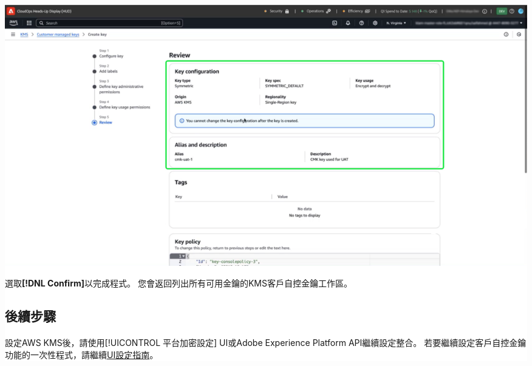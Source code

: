 ![工作流程的[檢閱]階段，其中的[金鑰組態]和[別名]及說明區段會反白顯示。](../../../images/governance-privacy-security/key-management-service/review-key-configuration-details.png)

選取&#x200B;**[!DNL Confirm]**&#x200B;以完成程式。 您會返回列出所有可用金鑰的KMS客戶自控金鑰工作區。

## 後續步驟

設定AWS KMS後，請使用[!UICONTROL 平台加密設定] UI或Adobe Experience Platform API繼續設定整合。 若要繼續設定客戶自控金鑰功能的一次性程式，請繼續[UI設定指南](./ui-set-up.md)。
